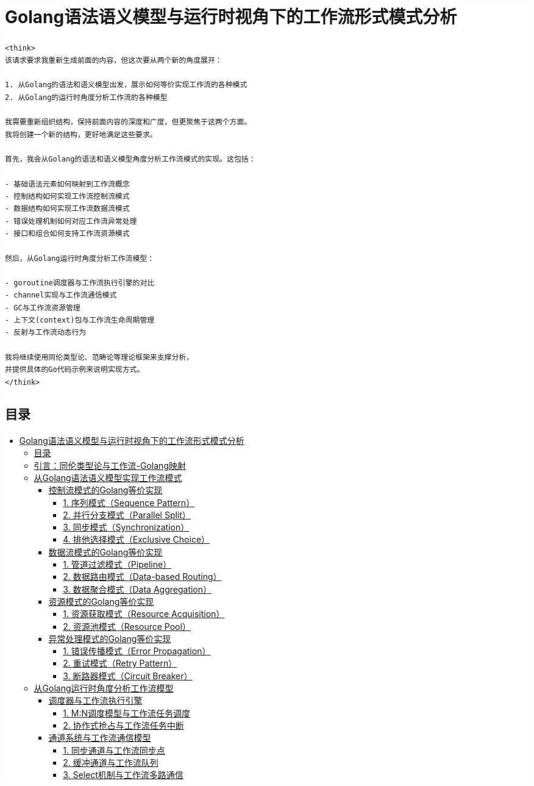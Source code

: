# Golang语法语义模型与运行时视角下的工作流形式模式分析

```text
<think>
该请求要求我重新生成前面的内容，但这次要从两个新的角度展开：

1. 从Golang的语法和语义模型出发，展示如何等价实现工作流的各种模式
2. 从Golang的运行时角度分析工作流的各种模型

我需要重新组织结构，保持前面内容的深度和广度，但更聚焦于这两个方面。
我将创建一个新的结构，更好地满足这些要求。

首先，我会从Golang的语法和语义模型角度分析工作流模式的实现。这包括：

- 基础语法元素如何映射到工作流概念
- 控制结构如何实现工作流控制流模式
- 数据结构如何实现工作流数据流模式
- 错误处理机制如何对应工作流异常处理
- 接口和组合如何支持工作流资源模式

然后，从Golang运行时角度分析工作流模型：

- goroutine调度器与工作流执行引擎的对比
- channel实现与工作流通信模式
- GC与工作流资源管理
- 上下文(context)包与工作流生命周期管理
- 反射与工作流动态行为

我将继续使用同伦类型论、范畴论等理论框架来支撑分析，
并提供具体的Go代码示例来说明实现方式。
</think>
```

## 目录

- [Golang语法语义模型与运行时视角下的工作流形式模式分析](#golang语法语义模型与运行时视角下的工作流形式模式分析)
  - [目录](#目录)
  - [引言：同伦类型论与工作流-Golang映射](#引言同伦类型论与工作流-golang映射)
  - [从Golang语法语义模型实现工作流模式](#从golang语法语义模型实现工作流模式)
    - [控制流模式的Golang等价实现](#控制流模式的golang等价实现)
      - [1. 序列模式（Sequence Pattern）](#1-序列模式sequence-pattern)
      - [2. 并行分支模式（Parallel Split）](#2-并行分支模式parallel-split)
      - [3. 同步模式（Synchronization）](#3-同步模式synchronization)
      - [4. 排他选择模式（Exclusive Choice）](#4-排他选择模式exclusive-choice)
    - [数据流模式的Golang等价实现](#数据流模式的golang等价实现)
      - [1. 管道过滤模式（Pipeline）](#1-管道过滤模式pipeline)
      - [2. 数据路由模式（Data-based Routing）](#2-数据路由模式data-based-routing)
      - [3. 数据聚合模式（Data Aggregation）](#3-数据聚合模式data-aggregation)
    - [资源模式的Golang等价实现](#资源模式的golang等价实现)
      - [1. 资源获取模式（Resource Acquisition）](#1-资源获取模式resource-acquisition)
      - [2. 资源池模式（Resource Pool）](#2-资源池模式resource-pool)
    - [异常处理模式的Golang等价实现](#异常处理模式的golang等价实现)
      - [1. 错误传播模式（Error Propagation）](#1-错误传播模式error-propagation)
      - [2. 重试模式（Retry Pattern）](#2-重试模式retry-pattern)
      - [3. 断路器模式（Circuit Breaker）](#3-断路器模式circuit-breaker)
  - [从Golang运行时角度分析工作流模型](#从golang运行时角度分析工作流模型)
    - [调度器与工作流执行引擎](#调度器与工作流执行引擎)
      - [1. M:N调度模型与工作流任务调度](#1-mn调度模型与工作流任务调度)
      - [2. 协作式抢占与工作流任务中断](#2-协作式抢占与工作流任务中断)
    - [通道系统与工作流通信模型](#通道系统与工作流通信模型)
      - [1. 同步通道与工作流同步点](#1-同步通道与工作流同步点)
      - [2. 缓冲通道与工作流队列](#2-缓冲通道与工作流队列)
      - [3. Select机制与工作流多路通信](#3-select机制与工作流多路通信)